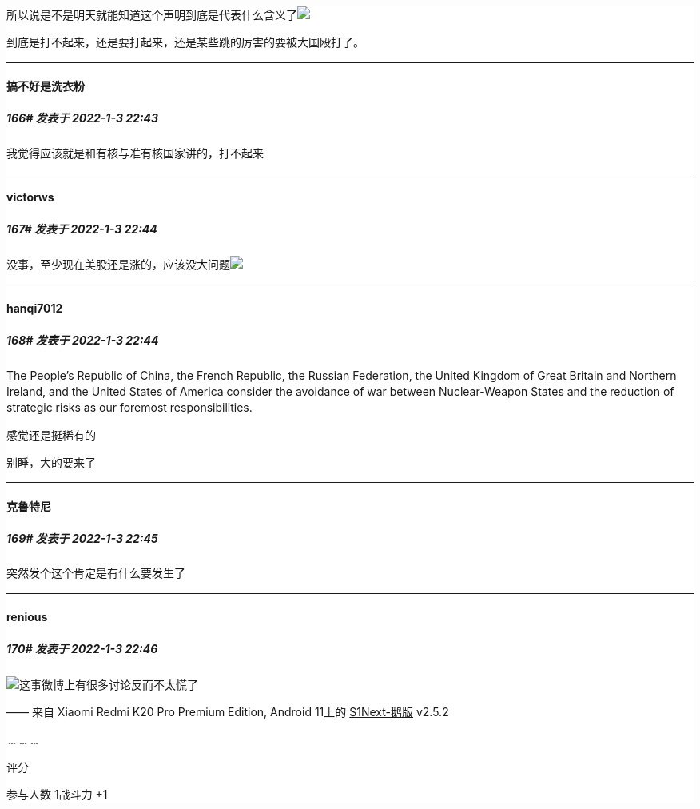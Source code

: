 所以说是不是明天就能知道这个声明到底是代表什么含义了<img src="https://static.saraba1st.com/image/smiley/face2017/068.png" referrerpolicy="no-referrer">

到底是打不起来，还是要打起来，还是某些跳的厉害的要被大国殴打了。

*****

####  搞不好是洗衣粉  
##### 166#       发表于 2022-1-3 22:43

我觉得应该就是和有核与准有核国家讲的，打不起来

*****

####  victorws  
##### 167#       发表于 2022-1-3 22:44

没事，至少现在美股还是涨的，应该没大问题<img src="https://static.saraba1st.com/image/smiley/face2017/067.png" referrerpolicy="no-referrer">

*****

####  hanqi7012  
##### 168#       发表于 2022-1-3 22:44

The People’s Republic of China, the French Republic, the Russian Federation, the United Kingdom of Great Britain and Northern Ireland, and the United States of America consider the avoidance of war between Nuclear-Weapon States and the reduction of strategic risks as our foremost responsibilities.

感觉还是挺稀有的

别睡，大的要来了



*****

####  克鲁特尼  
##### 169#       发表于 2022-1-3 22:45

突然发个这个肯定是有什么要发生了

*****

####  renious  
##### 170#       发表于 2022-1-3 22:46

<img src="https://static.saraba1st.com/image/smiley/face2017/020.png" referrerpolicy="no-referrer">这事微博上有很多讨论反而不太慌了

—— 来自 Xiaomi Redmi K20 Pro Premium Edition, Android 11上的 [S1Next-鹅版](https://github.com/ykrank/S1-Next/releases) v2.5.2

﹍﹍﹍

评分

 参与人数 1战斗力 +1

